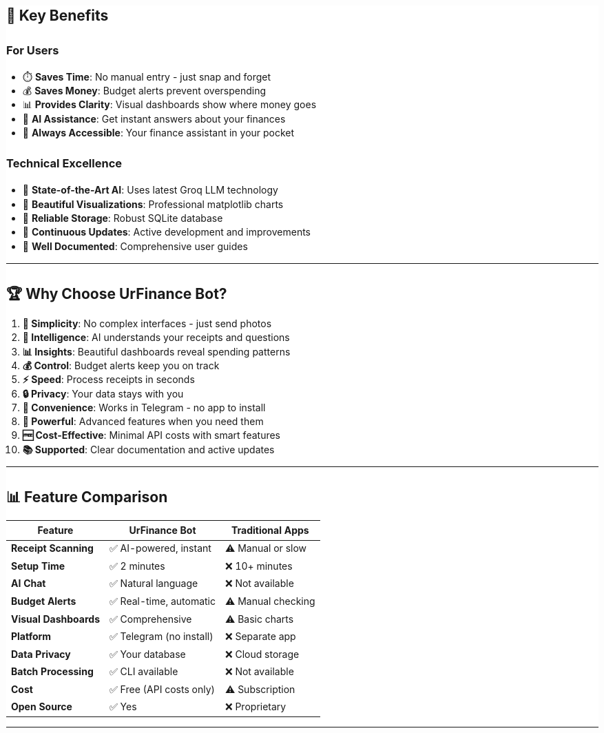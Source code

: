 ## 🎯 Key Benefits

### For Users
- ⏱️ **Saves Time**: No manual entry - just snap and forget
- 💰 **Saves Money**: Budget alerts prevent overspending
- 📊 **Provides Clarity**: Visual dashboards show where money goes
- 🤖 **AI Assistance**: Get instant answers about your finances
- 📱 **Always Accessible**: Your finance assistant in your pocket

### Technical Excellence
- 🚀 **State-of-the-Art AI**: Uses latest Groq LLM technology
- 🎨 **Beautiful Visualizations**: Professional matplotlib charts
- 💾 **Reliable Storage**: Robust SQLite database
- 🔄 **Continuous Updates**: Active development and improvements
- 📖 **Well Documented**: Comprehensive user guides

---

## 🏆 Why Choose UrFinance Bot?

1. **🎯 Simplicity**: No complex interfaces - just send photos
2. **🤖 Intelligence**: AI understands your receipts and questions
3. **📊 Insights**: Beautiful dashboards reveal spending patterns
4. **💰 Control**: Budget alerts keep you on track
5. **⚡ Speed**: Process receipts in seconds
6. **🔒 Privacy**: Your data stays with you
7. **📱 Convenience**: Works in Telegram - no app to install
8. **💪 Powerful**: Advanced features when you need them
9. **🆓 Cost-Effective**: Minimal API costs with smart features
10. **📚 Supported**: Clear documentation and active updates

---

## 📊 Feature Comparison

| Feature | UrFinance Bot | Traditional Apps |
|---------|--------------|------------------|
| **Receipt Scanning** | ✅ AI-powered, instant | ⚠️ Manual or slow |
| **Setup Time** | ✅ 2 minutes | ❌ 10+ minutes |
| **AI Chat** | ✅ Natural language | ❌ Not available |
| **Budget Alerts** | ✅ Real-time, automatic | ⚠️ Manual checking |
| **Visual Dashboards** | ✅ Comprehensive | ⚠️ Basic charts |
| **Platform** | ✅ Telegram (no install) | ❌ Separate app |
| **Data Privacy** | ✅ Your database | ❌ Cloud storage |
| **Batch Processing** | ✅ CLI available | ❌ Not available |
| **Cost** | ✅ Free (API costs only) | ⚠️ Subscription |
| **Open Source** | ✅ Yes | ❌ Proprietary |

---